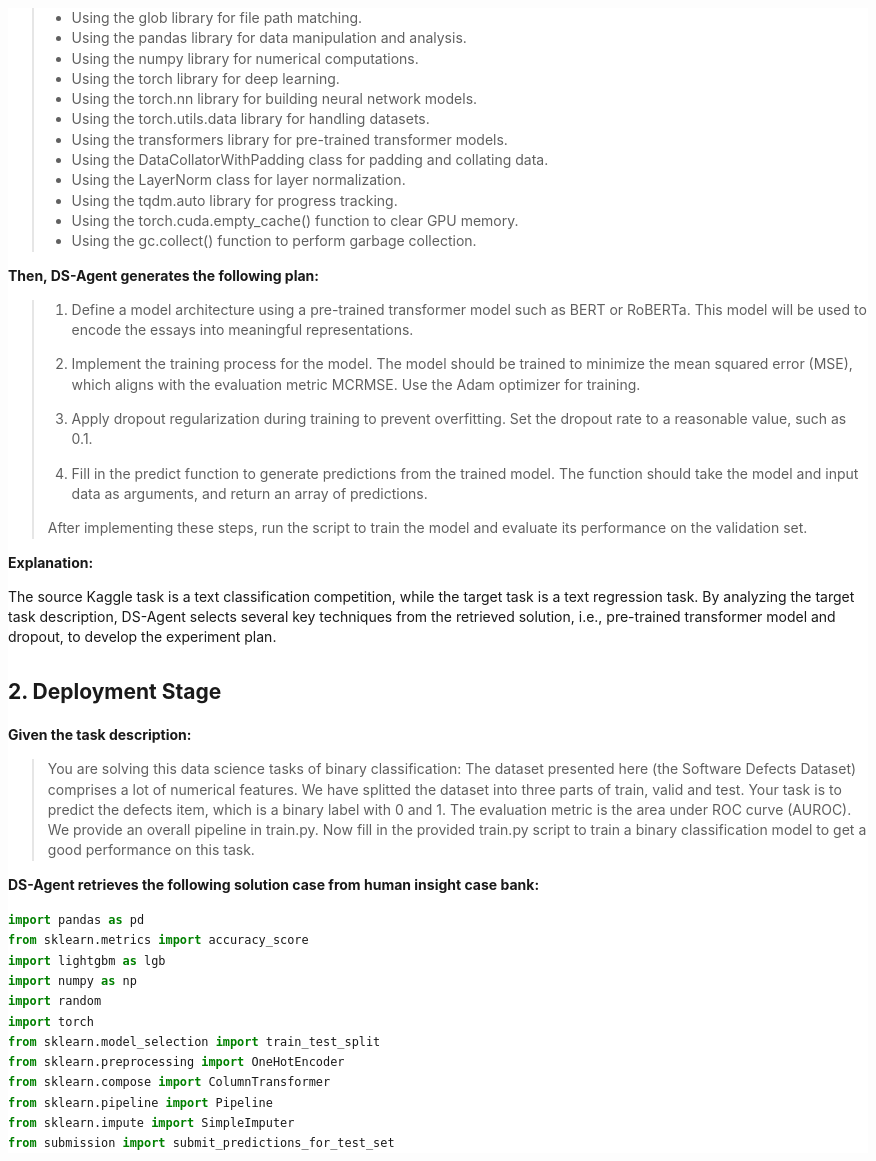 > - Using the glob library for file path matching.
> - Using the pandas library for data manipulation and analysis.
> - Using the numpy library for numerical computations.
> - Using the torch library for deep learning.
> - Using the torch.nn library for building neural network models.
> - Using the torch.utils.data library for handling datasets.
> - Using the transformers library for pre-trained transformer models.
> - Using the DataCollatorWithPadding class for padding and collating data.
> - Using the LayerNorm class for layer normalization.
> - Using the tqdm.auto library for progress tracking.
> - Using the torch.cuda.empty_cache() function to clear GPU memory.
> - Using the gc.collect() function to perform garbage collection.

**Then, DS-Agent generates the following plan:**

> 1. Define a model architecture using a pre-trained transformer model such as BERT or RoBERTa. This model will be used to encode the essays into meaningful representations.
> 
> 2. Implement the training process for the model. The model should be trained to minimize the mean squared error (MSE), which aligns with the evaluation metric MCRMSE. Use the Adam optimizer for training.
> 
> 3. Apply dropout regularization during training to prevent overfitting. Set the dropout rate to a reasonable value, such as 0.1.
> 
> 4. Fill in the predict function to generate predictions from the trained model. The function should take the model and input data as arguments, and return an array of predictions.
> 
> After implementing these steps, run the script to train the model and evaluate its performance on the validation set.

**Explanation:**

The source Kaggle task is a text classification competition, while the target task is a text regression task. By analyzing the target task description, DS-Agent selects several key techniques from the retrieved solution, i.e., pre-trained transformer model and dropout, to develop the experiment plan.



## 2. Deployment Stage

**Given the task description:**

> You are solving this data science tasks of binary classification: 
> The dataset presented here (the Software Defects Dataset) comprises a lot of numerical features. We have splitted the dataset into three parts of train, valid and test. Your task is to predict the defects item, which is a binary label with 0 and 1. The evaluation metric is the area under ROC curve (AUROC).
> We provide an overall pipeline in train.py. Now fill in the provided train.py script to train a binary classification model to get a good performance on this task.

**DS-Agent retrieves the following solution case from human insight case bank:**

```python
import pandas as pd
from sklearn.metrics import accuracy_score
import lightgbm as lgb
import numpy as np
import random
import torch
from sklearn.model_selection import train_test_split
from sklearn.preprocessing import OneHotEncoder
from sklearn.compose import ColumnTransformer
from sklearn.pipeline import Pipeline
from sklearn.impute import SimpleImputer
from submission import submit_predictions_for_test_set

```